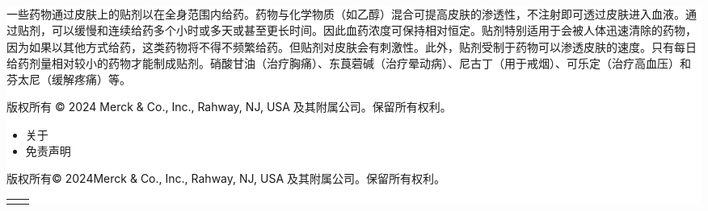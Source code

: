 一些药物通过皮肤上的贴剂以在全身范围内给药。药物与化学物质（如乙醇）混合可提高皮肤的渗透性，不注射即可透过皮肤进入血液。通过贴剂，可以缓慢和连续给药多个小时或多天或甚至更长时间。因此血药浓度可保持相对恒定。贴剂特别适用于会被人体迅速清除的药物，因为如果以其他方式给药，这类药物将不得不频繁给药。但贴剂对皮肤会有刺激性。此外，贴剂受制于药物可以渗透皮肤的速度。只有每日给药剂量相对较小的药物才能制成贴剂。硝酸甘油（治疗胸痛）、东莨菪碱（治疗晕动病）、尼古丁（用于戒烟）、可乐定（治疗高血压）和芬太尼（缓解疼痛）等。



版权所有 © 2024
Merck & Co., Inc., Rahway, NJ, USA 及其附属公司。保留所有权利。

- 关于
- 免责声明

版权所有© 2024Merck & Co., Inc., Rahway, NJ, USA 及其附属公司。保留所有权利。

|     |     |
| --- | --- |
|  |  |